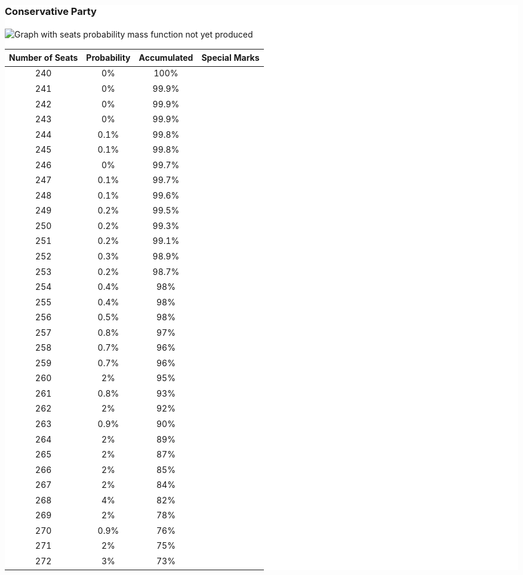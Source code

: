 ### Conservative Party

![Graph with seats probability mass function not yet produced](2018-07-09-YouGov-coalitions-seats-pmf-con.png "Seats Probability Mass Function")

| Number of Seats | Probability | Accumulated | Special Marks |
|:---------------:|:-----------:|:-----------:|:-------------:|
| 240 | 0% | 100% |  |
| 241 | 0% | 99.9% |  |
| 242 | 0% | 99.9% |  |
| 243 | 0% | 99.9% |  |
| 244 | 0.1% | 99.8% |  |
| 245 | 0.1% | 99.8% |  |
| 246 | 0% | 99.7% |  |
| 247 | 0.1% | 99.7% |  |
| 248 | 0.1% | 99.6% |  |
| 249 | 0.2% | 99.5% |  |
| 250 | 0.2% | 99.3% |  |
| 251 | 0.2% | 99.1% |  |
| 252 | 0.3% | 98.9% |  |
| 253 | 0.2% | 98.7% |  |
| 254 | 0.4% | 98% |  |
| 255 | 0.4% | 98% |  |
| 256 | 0.5% | 98% |  |
| 257 | 0.8% | 97% |  |
| 258 | 0.7% | 96% |  |
| 259 | 0.7% | 96% |  |
| 260 | 2% | 95% |  |
| 261 | 0.8% | 93% |  |
| 262 | 2% | 92% |  |
| 263 | 0.9% | 90% |  |
| 264 | 2% | 89% |  |
| 265 | 2% | 87% |  |
| 266 | 2% | 85% |  |
| 267 | 2% | 84% |  |
| 268 | 4% | 82% |  |
| 269 | 2% | 78% |  |
| 270 | 0.9% | 76% |  |
| 271 | 2% | 75% |  |
| 272 | 3% | 73% |  |
